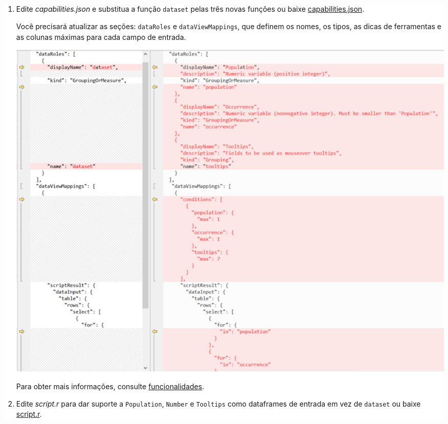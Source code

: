 1. Edite *capabilities.json* e substitua a função `dataset` pelas três novas funções ou baixe [capabilities.json](https://github.com/microsoft/PowerBI-visuals/raw/master/RVisualTutorial/TutorialFunnelPlot/chapter3_RCustomVisual/funnelRvisual_v02/capabilities.json).

   Você precisará atualizar as seções: `dataRoles` e `dataViewMappings`, que definem os nomes, os tipos, as dicas de ferramentas e as colunas máximas para cada campo de entrada.

   ![antes e depois](./samples/funnel-plot/chapter-3/funnel-r-visual-v02/capabilities-before-vs-after.png)
   
   Para obter mais informações, consulte [funcionalidades](./capabilities.md).

1. Edite *script.r* para dar suporte a `Population`, `Number` e `Tooltips` como dataframes de entrada em vez de `dataset` ou baixe [script.r](https://github.com/microsoft/PowerBI-visuals/raw/master/RVisualTutorial/TutorialFunnelPlot/chapter3_RCustomVisual/funnelRvisual_v02/script.r).
